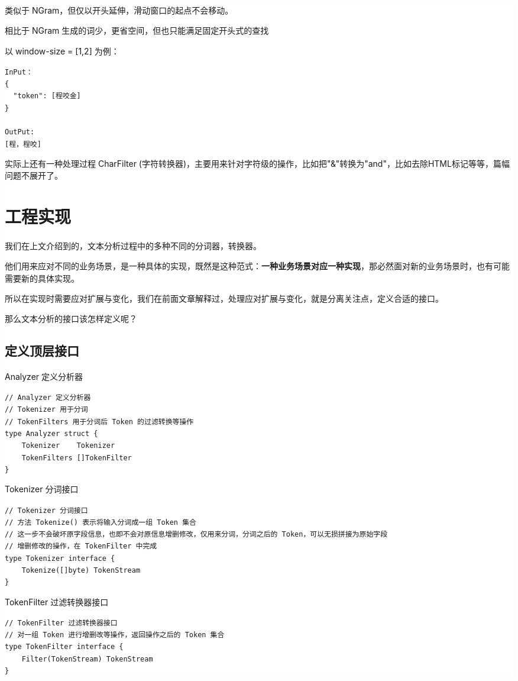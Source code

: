类似于 NGram，但仅以开头延伸，滑动窗口的起点不会移动。

相比于 NGram 生成的词少，更省空间，但也只能满足固定开头式的查找

以 window-size = [1,2] 为例：
```
InPut：
{
  "token": [程咬金]
}

OutPut:
[程，程咬]
```

实际上还有一种处理过程 CharFilter (字符转换器)，主要用来针对字符级的操作，比如把"&"转换为"and"，比如去除HTML标记等等，篇幅问题不展开了。

# 工程实现

我们在上文介绍到的，文本分析过程中的多种不同的分词器，转换器。

他们用来应对不同的业务场景，是一种具体的实现，既然是这种范式：**一种业务场景对应一种实现**，那必然面对新的业务场景时，也有可能需要新的具体实现。

所以在实现时需要应对扩展与变化，我们在前面文章解释过，处理应对扩展与变化，就是分离关注点，定义合适的接口。

那么文本分析的接口该怎样定义呢？

## 定义顶层接口

Analyzer 定义分析器
```
// Analyzer 定义分析器
// Tokenizer 用于分词
// TokenFilters 用于分词后 Token 的过滤转换等操作
type Analyzer struct {
	Tokenizer    Tokenizer
	TokenFilters []TokenFilter
}
```

Tokenizer 分词接口
```
// Tokenizer 分词接口
// 方法 Tokenize() 表示将输入分词成一组 Token 集合
// 这一步不会破坏原字段信息，也即不会对原信息增删修改，仅用来分词，分词之后的 Token，可以无损拼接为原始字段
// 增删修改的操作，在 TokenFilter 中完成
type Tokenizer interface {
	Tokenize([]byte) TokenStream
}
```

TokenFilter 过滤转换器接口
```
// TokenFilter 过滤转换器接口
// 对一组 Token 进行增删改等操作，返回操作之后的 Token 集合
type TokenFilter interface {
	Filter(TokenStream) TokenStream
}
```
